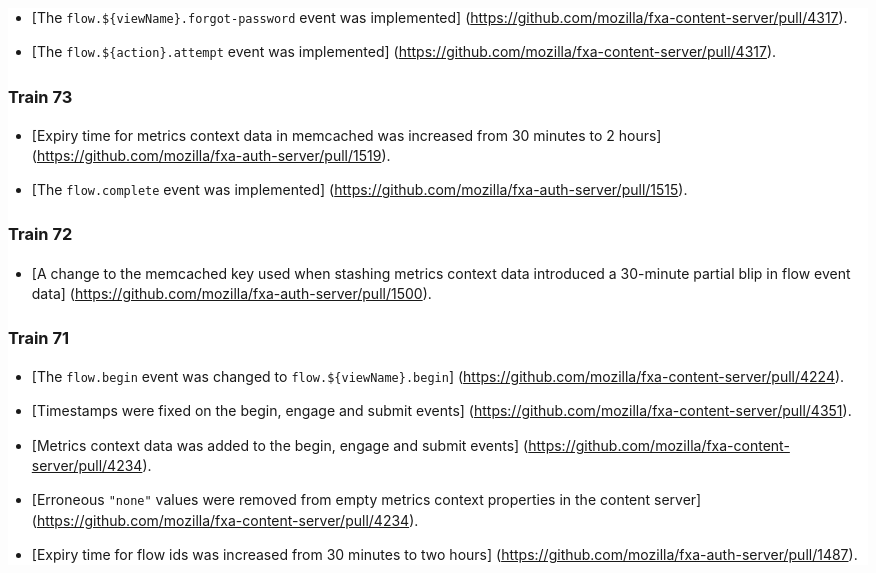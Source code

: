 * [The `flow.${viewName}.forgot-password` event
  was implemented]
  (https://github.com/mozilla/fxa-content-server/pull/4317).

* [The `flow.${action}.attempt` event
  was implemented]
  (https://github.com/mozilla/fxa-content-server/pull/4317).

### Train 73

* [Expiry time
  for metrics context data in memcached
  was increased from 30 minutes
  to 2 hours]
  (https://github.com/mozilla/fxa-auth-server/pull/1519).

* [The `flow.complete` event
  was implemented]
  (https://github.com/mozilla/fxa-auth-server/pull/1515).

### Train 72

* [A change to the memcached key
  used when stashing metrics context data
  introduced a 30-minute partial blip
  in flow event data]
  (https://github.com/mozilla/fxa-auth-server/pull/1500).

### Train 71

* [The `flow.begin` event
  was changed to `flow.${viewName}.begin`]
  (https://github.com/mozilla/fxa-content-server/pull/4224).

* [Timestamps were fixed
  on the begin, engage and submit events]
  (https://github.com/mozilla/fxa-content-server/pull/4351).

* [Metrics context data was added
  to the begin, engage and submit events]
  (https://github.com/mozilla/fxa-content-server/pull/4234).

* [Erroneous `"none"` values were removed
  from empty metrics context properties
  in the content server]
  (https://github.com/mozilla/fxa-content-server/pull/4234).

* [Expiry time for flow ids
  was increased from 30 minutes
  to two hours]
  (https://github.com/mozilla/fxa-auth-server/pull/1487).

